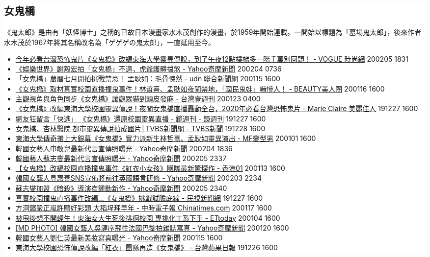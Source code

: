 ## 女鬼橋

《鬼太郎》是由有「妖怪博士」之稱的已故日本漫畫家水木茂創作的漫畫，於1959年開始連載。一開始以標題為「墓場鬼太郎」，後來作者水木茂於1967年將其名稱改名為「ゲゲゲの鬼太郎」，一直延用至今。
- [今年必看台灣恐怖鬼片《女鬼橋》改編東海大學靈異傳說，到了午夜12點樓梯多一階千萬別回頭！ - VOGUE 時尚網](https://www.vogue.com.tw/entertainment/article/the-bridge-cours "今年必看台灣恐怖鬼片《女鬼橋》改編東海大學靈異傳說，到了午夜12點樓梯多一階千萬別回頭！ - VOGUE 時尚網") 200205 1831
- [《娛樂世界》謝毅宏拍「女鬼橋」不適，虎爺護體擋煞 - Yahoo奇摩新聞](https://tw.news.yahoo.com/%E5%A8%9B%E6%A8%82%E4%B8%96%E7%95%8C-%E8%AC%9D%E6%AF%85%E5%AE%8F%E6%8B%8D-%E5%A5%B3%E9%AC%BC%E6%A9%8B-%E4%B8%8D%E9%81%A9-%E8%99%8E%E7%88%BA%E8%AD%B7%E9%AB%94%E6%93%8B%E7%85%9E-233644924.html "《娛樂世界》謝毅宏拍「女鬼橋」不適，虎爺護體擋煞 - Yahoo奇摩新聞") 200204 0736
- [「女鬼橋」農曆七月開拍挑戰禁忌！ 孟耿如：毛骨悚然 - udn 聯合新聞網](https://stars.udn.com/star/story/10090/4289738 "「女鬼橋」農曆七月開拍挑戰禁忌！ 孟耿如：毛骨悚然 - udn 聯合新聞網") 200115 1600
- [《女鬼橋》取材真實校園直播撞鬼事件！林哲熹、孟耿如夜闖禁地，「國民鬼娃」嚇慘人！ - BEAUTY美人圈](https://www.beauty321.com/post/29924 "《女鬼橋》取材真實校園直播撞鬼事件！林哲熹、孟耿如夜闖禁地，「國民鬼娃」嚇慘人！ - BEAUTY美人圈") 200116 1600
- [主觀視角與角色同步《女鬼橋》讓觀眾嚇到頭皮發麻 - 台灣壹週刊](https://tw.nextmgz.com/realtimenews/news/489608 "主觀視角與角色同步《女鬼橋》讓觀眾嚇到頭皮發麻 - 台灣壹週刊") 200123 0400
- [《女鬼橋》改編東海大學校園靈異傳說！夜闖女鬼橋直播轟動全台，2020年必看台灣恐怖鬼片 - Marie Claire 美麗佳人](https://www.marieclaire.com.tw/lifestyle/movie/46678/the-bridge-course-movie "《女鬼橋》改編東海大學校園靈異傳說！夜闖女鬼橋直播轟動全台，2020年必看台灣恐怖鬼片 - Marie Claire 美麗佳人") 191227 1600
- [網友狂留言「快逃」 《女鬼橋》還原校園靈異直播 - 鏡週刊 - 鏡週刊](https://www.mirrormedia.mg/story/20191227ent012 "網友狂留言「快逃」 《女鬼橋》還原校園靈異直播 - 鏡週刊 - 鏡週刊") 191227 1600
- [女鬼橋、杏林醫院 都市靈異傳說拍成國片│TVBS新聞網 - TVBS新聞](https://news.tvbs.com.tw/entertainment/1255242 "女鬼橋、杏林醫院 都市靈異傳說拍成國片│TVBS新聞網 - TVBS新聞") 191228 1600
- [東海大學傳奇搬上大銀幕《女鬼橋》實力派新生林哲熹、孟耿如靈異演出 - MF變型男](https://mf.techbang.com/posts/10091-donghai-university-legend-moved-onto-the-big-screen-wonder-bridge-strength-sent-freshmen-lin-zhexuan-meng-geng-as-lingzhi-performance "東海大學傳奇搬上大銀幕《女鬼橋》實力派新生林哲熹、孟耿如靈異演出 - MF變型男") 200101 1600
- [韓國女藝人申敏兒最新代言宣傳照曝光 - Yahoo奇摩新聞](https://tw.news.yahoo.com/%E9%9F%93%E5%9C%8B%E5%A5%B3%E8%97%9D%E4%BA%BA%E7%94%B3%E6%95%8F%E5%85%92%E6%9C%80%E6%96%B0%E4%BB%A3%E8%A8%80%E5%AE%A3%E5%82%B3%E7%85%A7%E6%9B%9D%E5%85%89-103654321.html "韓國女藝人申敏兒最新代言宣傳照曝光 - Yahoo奇摩新聞") 200204 1836
- [韓國藝人蘇志燮最新代言宣傳照曝光 - Yahoo奇摩新聞](https://tw.news.yahoo.com/%E9%9F%93%E5%9C%8B%E8%97%9D%E4%BA%BA%E8%98%87%E5%BF%97%E7%87%AE%E6%9C%80%E6%96%B0%E4%BB%A3%E8%A8%80%E5%AE%A3%E5%82%B3%E7%85%A7%E6%9B%9D%E5%85%89-153724608.html "韓國藝人蘇志燮最新代言宣傳照曝光 - Yahoo奇摩新聞") 200205 2337
- [【女鬼橋】改編校園直播撞鬼事件《紅衣小女孩》團隊最新驚慄作 - 香港01](https://www.hk01.com/%E9%9B%BB%E5%BD%B1/409260/%E5%A5%B3%E9%AC%BC%E6%A9%8B-%E6%94%B9%E7%B7%A8%E6%A0%A1%E5%9C%92%E7%9B%B4%E6%92%AD%E6%92%9E%E9%AC%BC%E4%BA%8B%E4%BB%B6-%E7%B4%85%E8%A1%A3%E5%B0%8F%E5%A5%B3%E5%AD%A9-%E5%9C%98%E9%9A%8A%E6%9C%80%E6%96%B0%E9%A9%9A%E6%85%84%E4%BD%9C "【女鬼橋】改編校園直播撞鬼事件《紅衣小女孩》團隊最新驚慄作 - 香港01") 200113 1600
- [韓國女藝人具惠善SNS宣佈將前往英國語言研修 - Yahoo奇摩新聞](https://tw.news.yahoo.com/%E9%9F%93%E5%9C%8B%E5%A5%B3%E8%97%9D%E4%BA%BA%E5%85%B7%E6%83%A0%E5%96%84sns%E5%AE%A3%E4%BD%88%E5%B0%87%E5%89%8D%E5%BE%80%E8%8B%B1%E5%9C%8B%E8%AA%9E%E8%A8%80%E7%A0%94%E4%BF%AE-143403994.html "韓國女藝人具惠善SNS宣佈將前往英國語言研修 - Yahoo奇摩新聞") 200203 2234
- [蘇志燮加盟《暗殺》導演崔鍾勳新作 - Yahoo奇摩新聞](https://tw.news.yahoo.com/%E8%98%87%E5%BF%97%E7%87%AE%E5%8A%A0%E7%9B%9F-%E6%9A%97%E6%AE%BA-%E5%B0%8E%E6%BC%94%E5%B4%94%E9%8D%BE%E5%8B%B3%E6%96%B0%E4%BD%9C-154003222.html "蘇志燮加盟《暗殺》導演崔鍾勳新作 - Yahoo奇摩新聞") 200205 2340
- [真實校園撞鬼直播事件改編...《女鬼橋》挑戰試膽底線 - 民視新聞網](https://www.ftvnews.com.tw/news/detail/2019C26W0060 "真實校園撞鬼直播事件改編...《女鬼橋》挑戰試膽底線 - 民視新聞網") 191227 1600
- [方泂鑌嚴正嵐許願好彩頭 大稻埕拜早年 - 中時電子報 Chinatimes.com](https://www.chinatimes.com/newspapers/20200117000817-260115 "方泂鑌嚴正嵐許願好彩頭 大稻埕拜早年 - 中時電子報 Chinatimes.com") 200117 1600
- [被甩後想不開輕生！東海女大生死後徘徊校園 專挑化工系下手 - ETtoday](https://www.ettoday.net/dalemon/post/47833 "被甩後想不開輕生！東海女大生死後徘徊校園 專挑化工系下手 - ETtoday") 200104 1600
- [[MD PHOTO] 韓國女藝人吳漣序飛往法國巴黎拍雜誌寫真 - Yahoo奇摩新聞](https://tw.news.yahoo.com/md-photo-%E9%9F%93%E5%9C%8B%E5%A5%B3%E8%97%9D%E4%BA%BA%E5%90%B3%E6%BC%A3%E5%BA%8F%E9%A3%9B%E5%BE%80%E6%B3%95%E5%9C%8B%E5%B7%B4%E9%BB%8E%E6%8B%8D%E9%9B%9C%E8%AA%8C%E5%AF%AB%E7%9C%9F-145346994.html "[MD PHOTO] 韓國女藝人吳漣序飛往法國巴黎拍雜誌寫真 - Yahoo奇摩新聞") 200120 1600
- [韓國女藝人劉仁英最新美妝寫真曝光 - Yahoo奇摩新聞](https://tw.news.yahoo.com/%E9%9F%93%E5%9C%8B%E5%A5%B3%E8%97%9D%E4%BA%BA%E5%8A%89%E4%BB%81%E8%8B%B1%E6%9C%80%E6%96%B0%E7%BE%8E%E5%A6%9D%E5%AF%AB%E7%9C%9F%E6%9B%9D%E5%85%89-132134537.html "韓國女藝人劉仁英最新美妝寫真曝光 - Yahoo奇摩新聞") 200115 1600
- [東海大學校園恐怖傳說改編「紅衣」團隊再造《女鬼橋》 - 台灣蘋果日報](https://tw.appledaily.com/entertainment/20191226/ASRSWANULFF3T6XRKDSPCCLXTA/ "東海大學校園恐怖傳說改編「紅衣」團隊再造《女鬼橋》 - 台灣蘋果日報") 191226 1600
